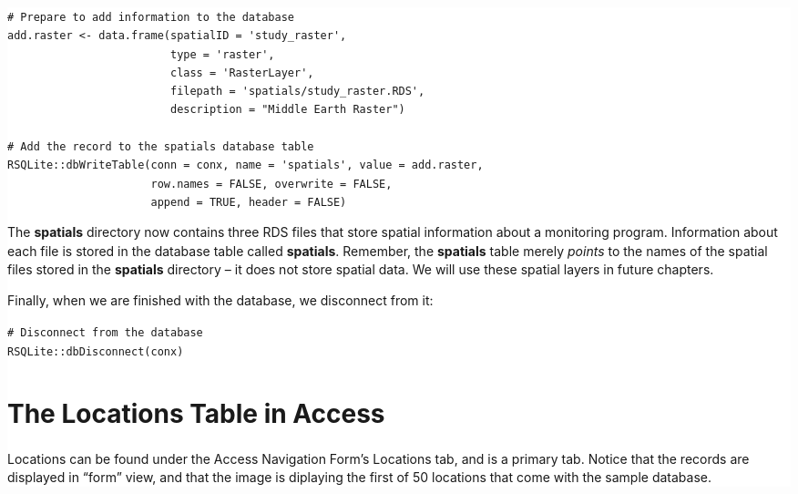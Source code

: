     # Prepare to add information to the database
    add.raster <- data.frame(spatialID = 'study_raster',
                             type = 'raster',
                             class = 'RasterLayer',
                             filepath = 'spatials/study_raster.RDS',
                             description = "Middle Earth Raster")

    # Add the record to the spatials database table 
    RSQLite::dbWriteTable(conn = conx, name = 'spatials', value = add.raster,
                          row.names = FALSE, overwrite = FALSE,
                          append = TRUE, header = FALSE)

The **spatials** directory now contains three RDS files that store
spatial information about a monitoring program. Information about each
file is stored in the database table called **spatials**. Remember, the
**spatials** table merely *points* to the names of the spatial files
stored in the **spatials** directory – it does not store spatial data.
We will use these spatial layers in future chapters.

Finally, when we are finished with the database, we disconnect from it:

    # Disconnect from the database
    RSQLite::dbDisconnect(conx)

The Locations Table in Access
=============================

Locations can be found under the Access Navigation Form’s Locations tab,
and is a primary tab. Notice that the records are displayed in “form”
view, and that the image is diplaying the first of 50 locations that
come with the sample database.

<kbd>
